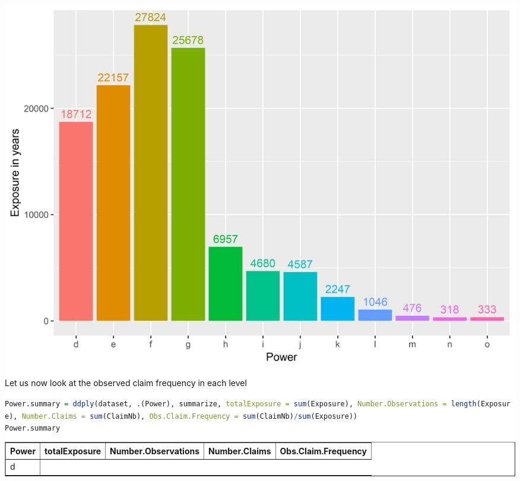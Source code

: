 <img src="intro_files/figure-markdown_github/unnamed-chunk-16-1.png" style="display: block; margin: auto;" />

Let us now look at the observed claim frequency in each level

``` r
Power.summary = ddply(dataset, .(Power), summarize, totalExposure = sum(Exposure), Number.Observations = length(Exposure), Number.Claims = sum(ClaimNb), Obs.Claim.Frequency = sum(ClaimNb)/sum(Exposure))
Power.summary
```



<table border="1">
<tr>
<th>
Power
</th>
<th>
totalExposure
</th>
<th>
Number.Observations
</th>
<th>
Number.Claims
</th>
<th>
Obs.Claim.Frequency
</th>
</tr>
<tr>
<td>
d
</td>